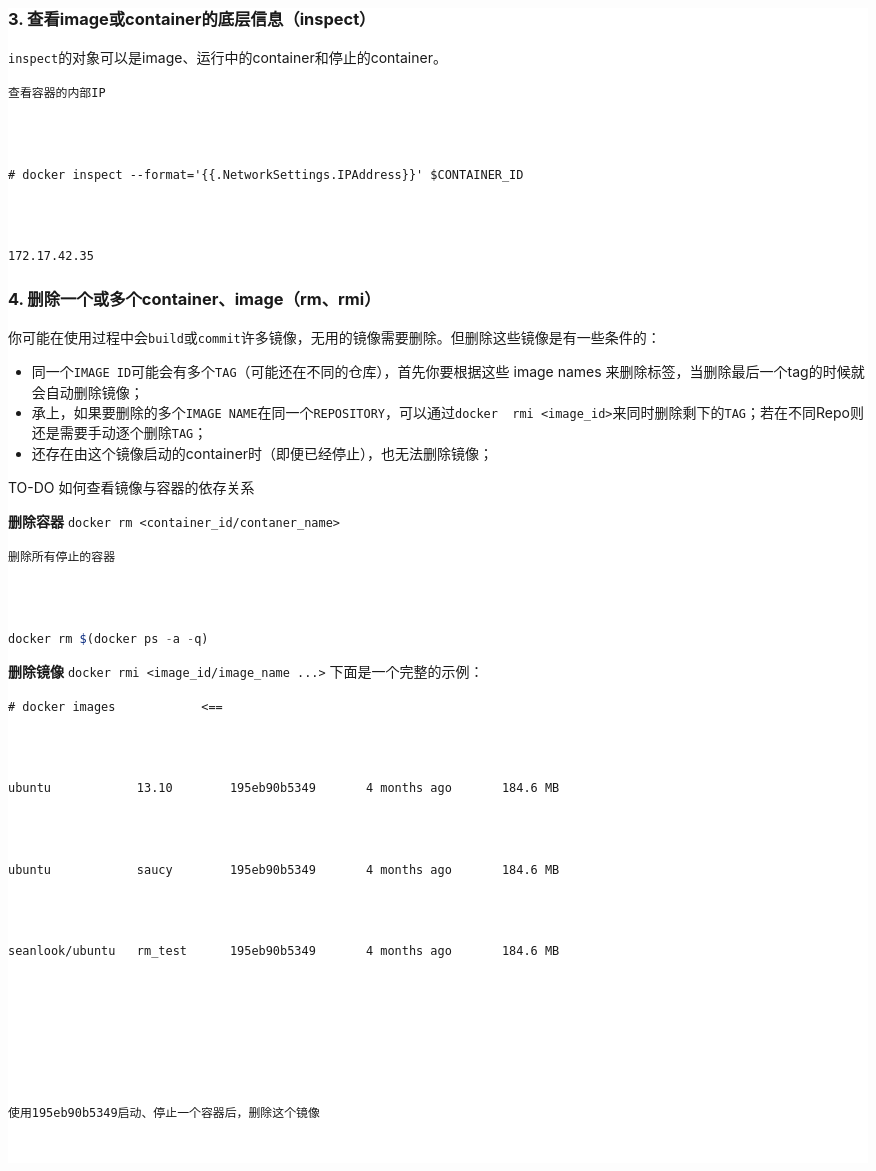 ###  3. 查看image或container的底层信息（inspect）

 `inspect`的对象可以是image、运行中的container和停止的container。

```
查看容器的内部IP



# docker inspect --format='{{.NetworkSettings.IPAddress}}' $CONTAINER_ID



172.17.42.35
```

###  4. 删除一个或多个container、image（rm、rmi）

 你可能在使用过程中会`build`或`commit`许多镜像，无用的镜像需要删除。但删除这些镜像是有一些条件的：

- 同一个`IMAGE ID`可能会有多个`TAG`（可能还在不同的仓库），首先你要根据这些  image names 来删除标签，当删除最后一个tag的时候就会自动删除镜像；
- 承上，如果要删除的多个`IMAGE NAME`在同一个`REPOSITORY`，可以通过`docker  rmi <image_id>`来同时删除剩下的`TAG`；若在不同Repo则还是需要手动逐个删除`TAG`；
- 还存在由这个镜像启动的container时（即便已经停止），也无法删除镜像；

 TO-DO
 如何查看镜像与容器的依存关系

 **删除容器**
`docker rm <container_id/contaner_name>`

```javascript
删除所有停止的容器



docker rm $(docker ps -a -q)
```

 **删除镜像**
`docker rmi <image_id/image_name ...>`
 下面是一个完整的示例：

```
# docker images            <==



ubuntu            13.10        195eb90b5349       4 months ago       184.6 MB



ubuntu            saucy        195eb90b5349       4 months ago       184.6 MB



seanlook/ubuntu   rm_test      195eb90b5349       4 months ago       184.6 MB



 



使用195eb90b5349启动、停止一个容器后，删除这个镜像



```